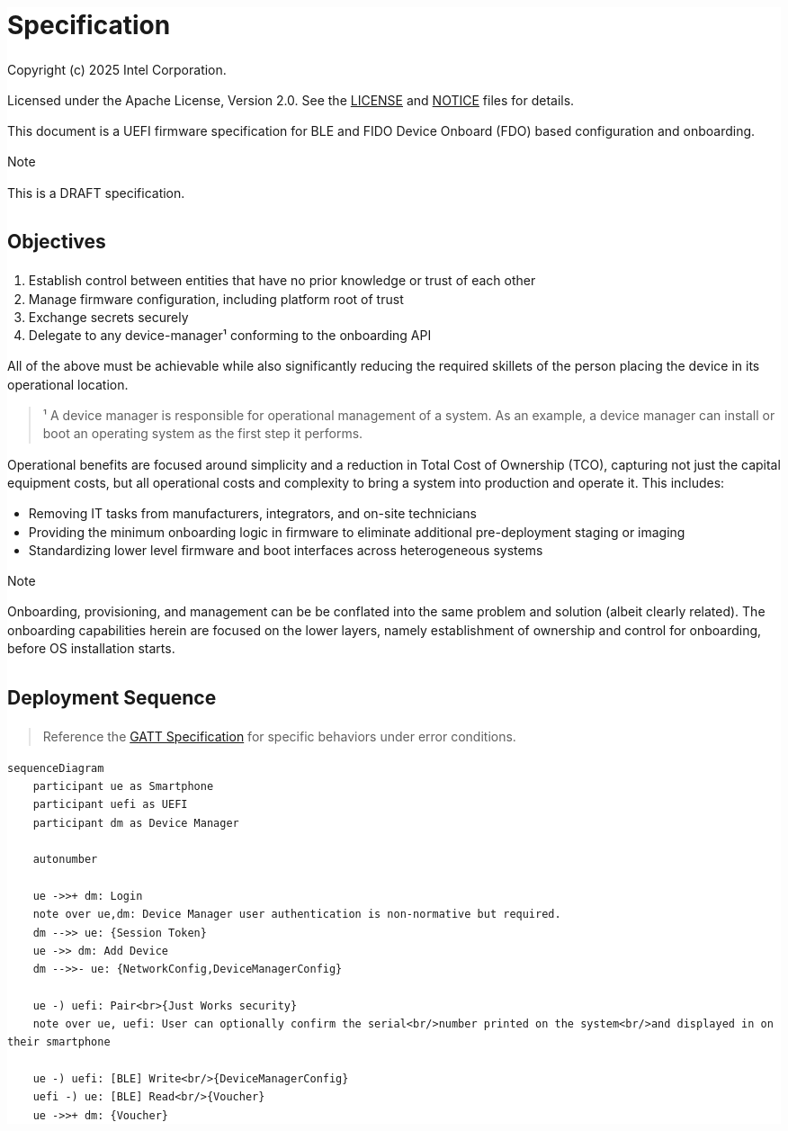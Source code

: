 # Specification

Copyright (c) 2025 Intel Corporation.

Licensed under the Apache License, Version 2.0. See the [LICENSE](LICENSE) and [NOTICE](NOTICE) files for details.

This document is a UEFI firmware specification for BLE and FIDO Device Onboard (FDO) based configuration and onboarding.

> [!NOTE]
> This is a DRAFT specification.

## Objectives

1. Establish control between entities that have no prior knowledge or trust of each other
1. Manage firmware configuration, including platform root of trust
1. Exchange secrets securely
1. Delegate to any device-manager¹ conforming to the onboarding API

All of the above must be achievable while also significantly reducing the required skillets of the person placing the device in its operational location.

> ¹ A device manager is responsible for operational management of a system. As an example, a device manager can install or boot an operating system as the first step it performs.

Operational benefits are focused around simplicity and a reduction in Total Cost of Ownership (TCO), capturing not just the capital equipment costs, but all operational costs and complexity to bring a system into production and operate it. This includes:

- Removing IT tasks from manufacturers, integrators, and on-site technicians
- Providing the minimum onboarding logic in firmware to eliminate additional pre-deployment staging or imaging
- Standardizing lower level firmware and boot interfaces across heterogeneous systems

> [!NOTE]
> Onboarding, provisioning, and management can be be conflated into the same problem and solution (albeit clearly related). The onboarding capabilities herein are focused on the lower layers, namely establishment of ownership and control for onboarding, before OS installation starts.

## Deployment Sequence

> Reference the [GATT Specification](#gatt-specification) for specific behaviors under error conditions.

```mermaid
sequenceDiagram
    participant ue as Smartphone
    participant uefi as UEFI
    participant dm as Device Manager

    autonumber

    ue ->>+ dm: Login
    note over ue,dm: Device Manager user authentication is non-normative but required.
    dm -->> ue: {Session Token}
    ue ->> dm: Add Device
    dm -->>- ue: {NetworkConfig,DeviceManagerConfig}

    ue -) uefi: Pair<br>{Just Works security}
    note over ue, uefi: User can optionally confirm the serial<br/>number printed on the system<br/>and displayed in on their smartphone

    ue -) uefi: [BLE] Write<br/>{DeviceManagerConfig}
    uefi -) ue: [BLE] Read<br/>{Voucher}
    ue ->>+ dm: {Voucher}
```